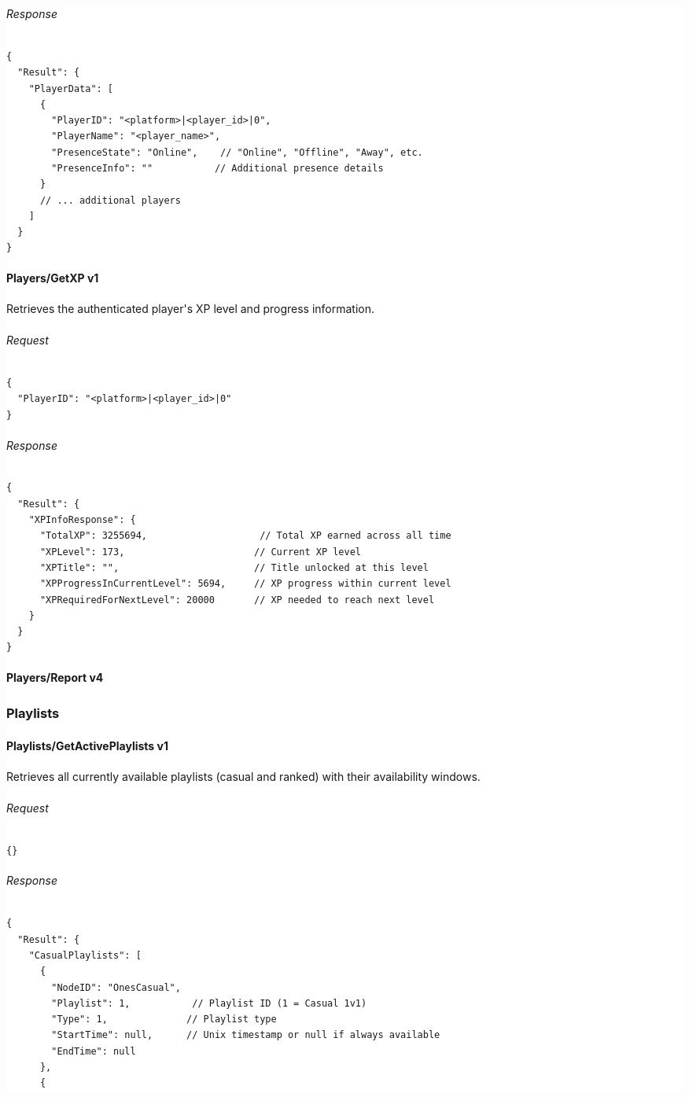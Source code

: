###### Response
```json5
{
  "Result": {
    "PlayerData": [
      {
        "PlayerID": "<platform>|<player_id>|0",
        "PlayerName": "<player_name>",
        "PresenceState": "Online",    // "Online", "Offline", "Away", etc.
        "PresenceInfo": ""           // Additional presence details
      }
      // ... additional players
    ]
  }
}
```

#### Players/GetXP v1
Retrieves the authenticated player's XP level and progress information.

###### Request
```json5
{
  "PlayerID": "<platform>|<player_id>|0"
}
```

###### Response
```json5
{
  "Result": {
    "XPInfoResponse": {
      "TotalXP": 3255694,                    // Total XP earned across all time
      "XPLevel": 173,                       // Current XP level
      "XPTitle": "",                        // Title unlocked at this level
      "XPProgressInCurrentLevel": 5694,     // XP progress within current level
      "XPRequiredForNextLevel": 20000       // XP needed to reach next level
    }
  }
}
```
#### Players/Report v4

### Playlists
#### Playlists/GetActivePlaylists v1
Retrieves all currently available playlists (casual and ranked) with their availability windows.

###### Request
```json5
{}
```

###### Response
```json5
{
  "Result": {
    "CasualPlaylists": [
      {
        "NodeID": "OnesCasual",
        "Playlist": 1,           // Playlist ID (1 = Casual 1v1)
        "Type": 1,              // Playlist type
        "StartTime": null,      // Unix timestamp or null if always available
        "EndTime": null
      },
      {
```
